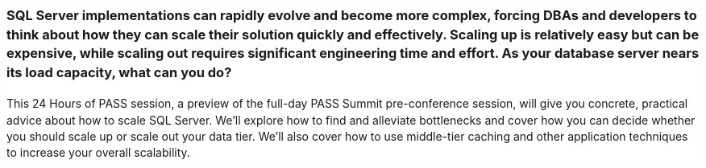 ### SQL Server implementations can rapidly evolve and become more complex, forcing DBAs and developers to think about how they can scale their solution quickly and effectively. Scaling up is relatively easy but can be expensive, while scaling out requires significant engineering time and effort. As your database server nears its load capacity, what can you do?
 
This 24 Hours of PASS session, a preview of the full-day PASS Summit pre-conference session, will give you concrete, practical advice about how to scale SQL Server. We’ll explore how to find and alleviate bottlenecks and cover how you can decide whether you should scale up or scale out your data tier. We’ll also cover how to use middle-tier caching and other application techniques to increase your overall scalability.


